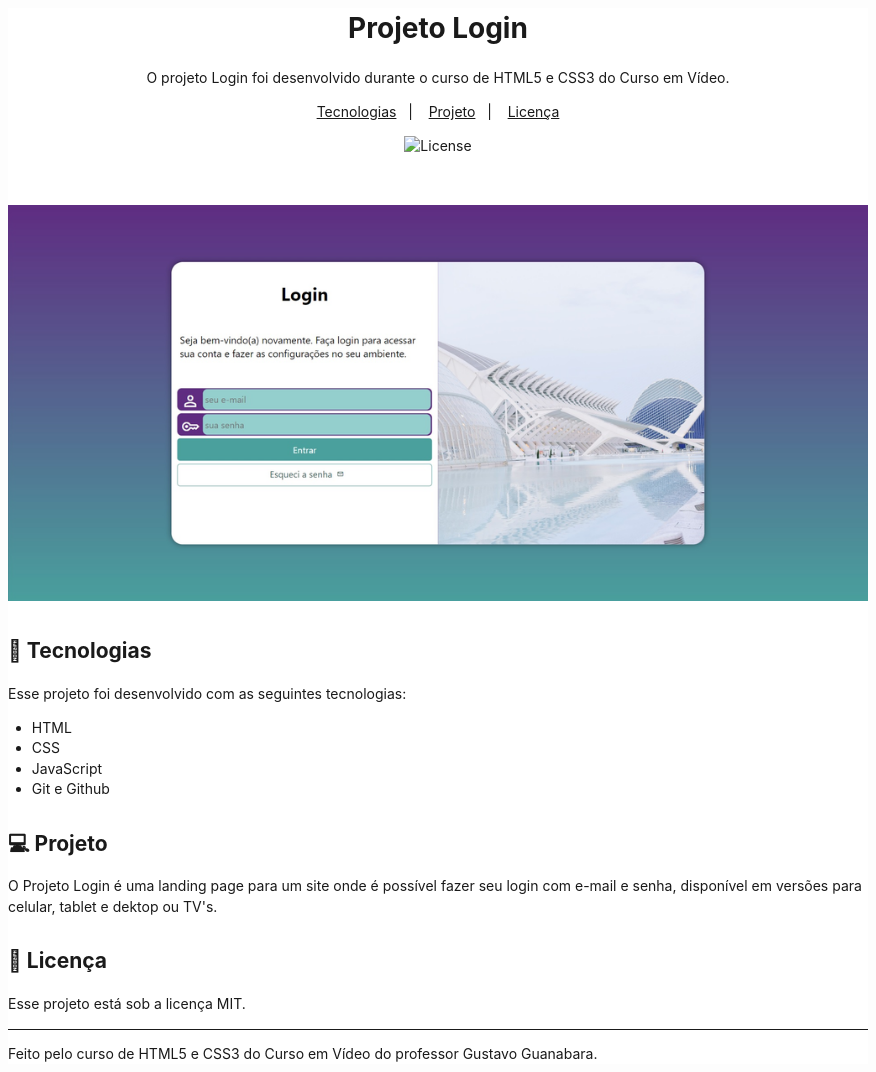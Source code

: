 <h1 align="center"> Projeto Login </h1>

<p align="center">
O projeto Login foi desenvolvido durante o curso de HTML5 e CSS3 do Curso em Vídeo. <br/>
</p>

<p align="center">
  <a href="#-tecnologias">Tecnologias</a>&nbsp;&nbsp;&nbsp;|&nbsp;&nbsp;&nbsp;
  <a href="#-projeto">Projeto</a>&nbsp;&nbsp;&nbsp;|&nbsp;&nbsp;&nbsp;
  <a href="#memo-licença">Licença</a>
</p>

<p align="center">
  <img alt="License" src="https://img.shields.io/static/v1?label=license&message=MIT&color=49AA26&labelColor=000000">
</p>

<br>

<p align="center">
  <img alt="Projeto Login" src="imagens/face.jpg" width="100%">
</p>

## 🚀 Tecnologias

Esse projeto foi desenvolvido com as seguintes tecnologias:

- HTML
- CSS
- JavaScript
- Git e Github

## 💻 Projeto

O Projeto Login é uma landing page para um site onde é possível fazer seu login com e-mail e senha, disponível em versões para celular, tablet e dektop ou TV's.

## :memo: Licença

Esse projeto está sob a licença MIT.

---

Feito pelo curso de HTML5 e CSS3 do Curso em Vídeo do professor Gustavo Guanabara.
